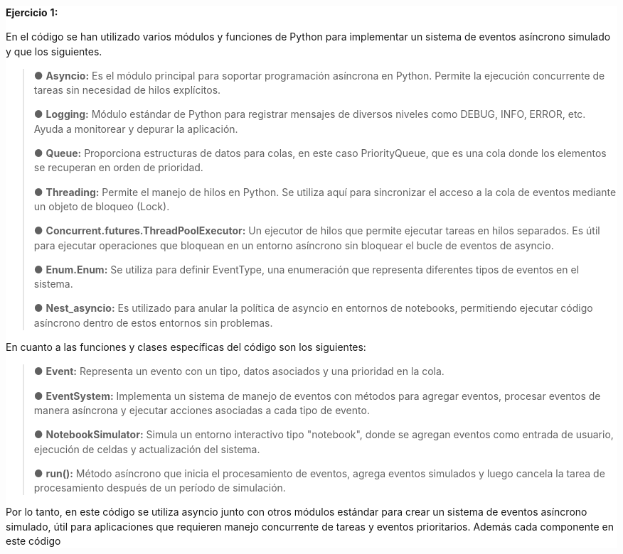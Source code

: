 **Ejercicio** **1:**

En el código se han utilizado varios módulos y funciones de Python para
implementar un sistema de eventos asíncrono simulado y que los
siguientes.

> ● **Asyncio:** Es el módulo principal para soportar programación
> asíncrona en Python. Permite la ejecución concurrente de tareas sin
> necesidad de hilos explícitos.
>
> ● **Logging:** Módulo estándar de Python para registrar mensajes de
> diversos niveles como DEBUG, INFO, ERROR, etc. Ayuda a monitorear y
> depurar la aplicación.
>
> ● **Queue:** Proporciona estructuras de datos para colas, en este caso
> PriorityQueue, que es una cola donde los elementos se recuperan en
> orden de prioridad.
>
> ● **Threading:** Permite el manejo de hilos en Python. Se utiliza aquí
> para sincronizar el acceso a la cola de eventos mediante un objeto de
> bloqueo (Lock).
>
> ● **Concurrent.futures.ThreadPoolExecutor:** Un ejecutor de hilos que
> permite ejecutar tareas en hilos separados. Es útil para ejecutar
> operaciones que bloquean en un entorno asíncrono sin bloquear el bucle
> de eventos de asyncio.
>
> ● **Enum.Enum:** Se utiliza para definir EventType, una enumeración
> que representa diferentes tipos de eventos en el sistema.
>
> ● **Nest_asyncio:** Es utilizado para anular la política de asyncio en
> entornos de notebooks, permitiendo ejecutar código asíncrono dentro de
> estos entornos sin problemas.

En cuanto a las funciones y clases específicas del código son los
siguientes:

> ● **Event:** Representa un evento con un tipo, datos asociados y una
> prioridad en la cola.
>
> ● **EventSystem:** Implementa un sistema de manejo de eventos con
> métodos para agregar eventos, procesar eventos de manera asíncrona y
> ejecutar acciones asociadas a cada tipo de evento.
>
> ● **NotebookSimulator:** Simula un entorno interactivo tipo
> "notebook", donde se agregan eventos como entrada de usuario,
> ejecución de celdas y actualización del sistema.
>
> ● **run():** Método asíncrono que inicia el procesamiento de eventos,
> agrega eventos simulados y luego cancela la tarea de procesamiento
> después de un período de simulación.

Por lo tanto, en este código se utiliza asyncio junto con otros módulos
estándar para crear un sistema de eventos asíncrono simulado, útil para
aplicaciones que requieren manejo concurrente de tareas y eventos
prioritarios. Además cada componente en este código
